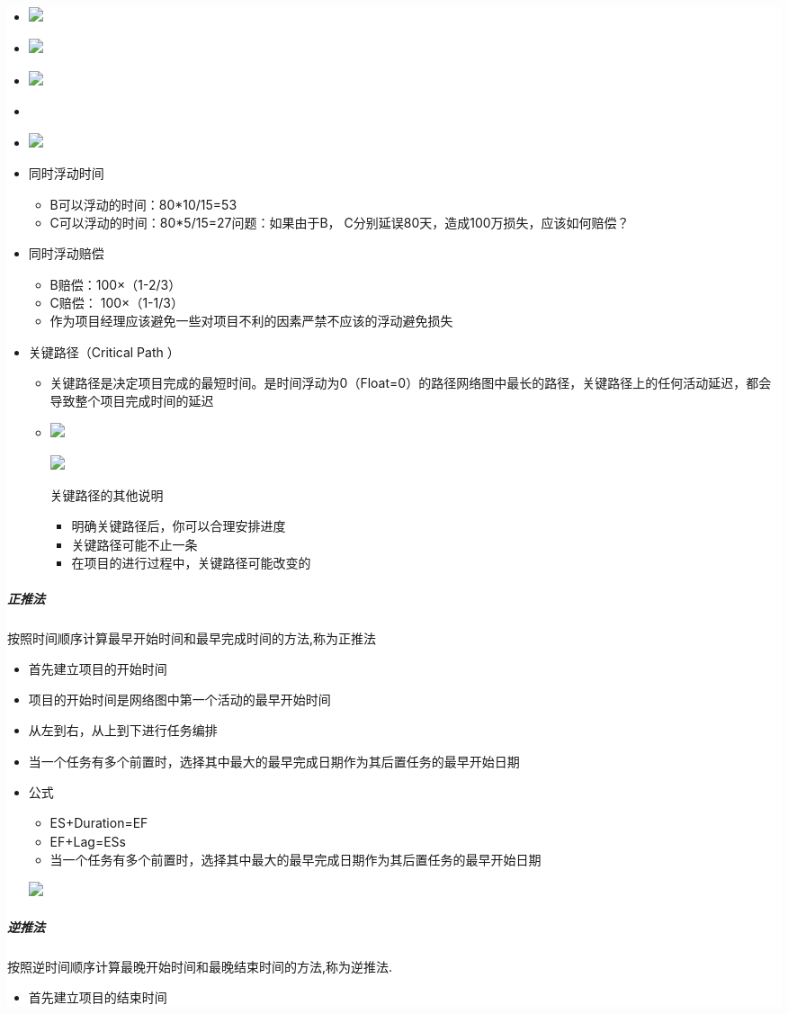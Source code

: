 - ![](https://img1.zlogs.net/20/20200117222206.png)

- ![](https://img1.zlogs.net/20/20200117222207.png)

- ![](https://img1.zlogs.net/20/20200117222208.png)

- 

- ![](https://img1.zlogs.net/20/20200117222209.png)

- 同时浮动时间

  - B可以浮动的时间：80*10/15=53
  - C可以浮动的时间：80*5/15=27问题：如果由于B， C分别延误80天，造成100万损失，应该如何赔偿？

- 同时浮动赔偿

  - B赔偿：100×（1-2/3）
  - C赔偿： 100×（1-1/3）
  - 作为项目经理应该避免一些对项目不利的因素严禁不应该的浮动避免损失

- 关键路径（Critical Path ）

  - 关键路径是决定项目完成的最短时间。是时间浮动为0（Float=0）的路径网络图中最长的路径，关键路径上的任何活动延迟，都会导致整个项目完成时间的延迟

  - ![](https://img1.zlogs.net/20/20200117222210.png)

    ![](https://img1.zlogs.net/20/20200117222211.png)

    关键路径的其他说明

    + 明确关键路径后，你可以合理安排进度
    + 关键路径可能不止一条
    + 在项目的进行过程中，关键路径可能改变的

##### 正推法

按照时间顺序计算最早开始时间和最早完成时间的方法,称为正推法

- 首先建立项目的开始时间

- 项目的开始时间是网络图中第一个活动的最早开始时间

- 从左到右，从上到下进行任务编排

- 当一个任务有多个前置时，选择其中最大的最早完成日期作为其后置任务的最早开始日期

- 公式

  - ES+Duration=EF
  - EF+Lag=ESs
  - 当一个任务有多个前置时，选择其中最大的最早完成日期作为其后置任务的最早开始日期

  ![](https://img1.zlogs.net/20/20200117222212.png)

  

##### 逆推法

按照逆时间顺序计算最晚开始时间和最晚结束时间的方法,称为逆推法.

- 首先建立项目的结束时间
